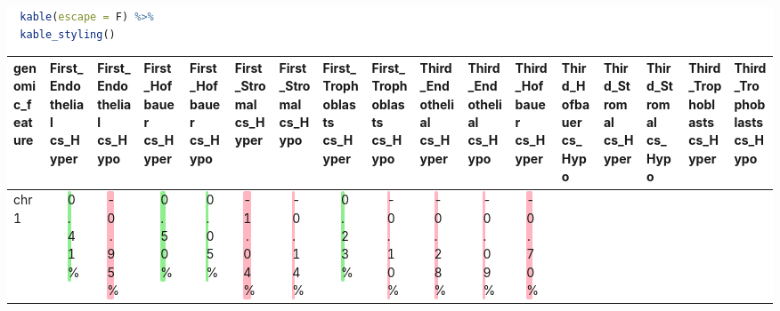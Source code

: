 ```r
  kable(escape = F) %>%
  kable_styling()
```

<table class="table" style="margin-left: auto; margin-right: auto;">
 <thead>
  <tr>
   <th style="text-align:left;"> genomic_feature </th>
   <th style="text-align:left;"> First_Endothelial cs_Hyper </th>
   <th style="text-align:left;"> First_Endothelial cs_Hypo </th>
   <th style="text-align:left;"> First_Hofbauer cs_Hyper </th>
   <th style="text-align:left;"> First_Hofbauer cs_Hypo </th>
   <th style="text-align:left;"> First_Stromal cs_Hyper </th>
   <th style="text-align:left;"> First_Stromal cs_Hypo </th>
   <th style="text-align:left;"> First_Trophoblasts cs_Hyper </th>
   <th style="text-align:left;"> First_Trophoblasts cs_Hypo </th>
   <th style="text-align:left;"> Third_Endothelial cs_Hyper </th>
   <th style="text-align:left;"> Third_Endothelial cs_Hypo </th>
   <th style="text-align:left;"> Third_Hofbauer cs_Hyper </th>
   <th style="text-align:left;"> Third_Hofbauer cs_Hypo </th>
   <th style="text-align:left;"> Third_Stromal cs_Hyper </th>
   <th style="text-align:left;"> Third_Stromal cs_Hypo </th>
   <th style="text-align:left;"> Third_Trophoblasts cs_Hyper </th>
   <th style="text-align:left;"> Third_Trophoblasts cs_Hypo </th>
  </tr>
 </thead>
<tbody>
  <tr>
   <td style="text-align:left;"> chr1 </td>
   <td style="text-align:left;"> <span style="display: inline-block; border-radius: 2px; padding-right: 2px; background-color: lightgreen; width: 7.03%; margin-left: 50%; text-align: left;">0.41%</span> </td>
   <td style="text-align:left;"> <span style="display: inline-block; border-radius: 2px; padding-right: 2px; background-color: lightpink; width: 16.39%; margin-right: 50%; text-align: right; float: right; ">-0.95%</span> </td>
   <td style="text-align:left;"> <span style="display: inline-block; border-radius: 2px; padding-right: 2px; background-color: lightgreen; width: 8.58%; margin-left: 50%; text-align: left;">0.50%</span> </td>
   <td style="text-align:left;"> <span style="display: inline-block; border-radius: 2px; padding-right: 2px; background-color: lightgreen; width: 0.81%; margin-left: 50%; text-align: left;">0.05%</span> </td>
   <td style="text-align:left;"> <span style="display: inline-block; border-radius: 2px; padding-right: 2px; background-color: lightpink; width: 17.83%; margin-right: 50%; text-align: right; float: right; ">-1.04%</span> </td>
   <td style="text-align:left;"> <span style="display: inline-block; border-radius: 2px; padding-right: 2px; background-color: lightpink; width: 2.49%; margin-right: 50%; text-align: right; float: right; ">-0.14%</span> </td>
   <td style="text-align:left;"> <span style="display: inline-block; border-radius: 2px; padding-right: 2px; background-color: lightgreen; width: 4%; margin-left: 50%; text-align: left;">0.23%</span> </td>
   <td style="text-align:left;"> <span style="display: inline-block; border-radius: 2px; padding-right: 2px; background-color: lightpink; width: 1.66%; margin-right: 50%; text-align: right; float: right; ">-0.10%</span> </td>
   <td style="text-align:left;"> <span style="display: inline-block; border-radius: 2px; padding-right: 2px; background-color: lightpink; width: 4.8%; margin-right: 50%; text-align: right; float: right; ">-0.28%</span> </td>
   <td style="text-align:left;"> <span style="display: inline-block; border-radius: 2px; padding-right: 2px; background-color: lightpink; width: 1.49%; margin-right: 50%; text-align: right; float: right; ">-0.09%</span> </td>
   <td style="text-align:left;"> <span style="display: inline-block; border-radius: 2px; padding-right: 2px; background-color: lightpink; width: 12.02%; margin-right: 50%; text-align: right; float: right; ">-0.70%</span> </td>